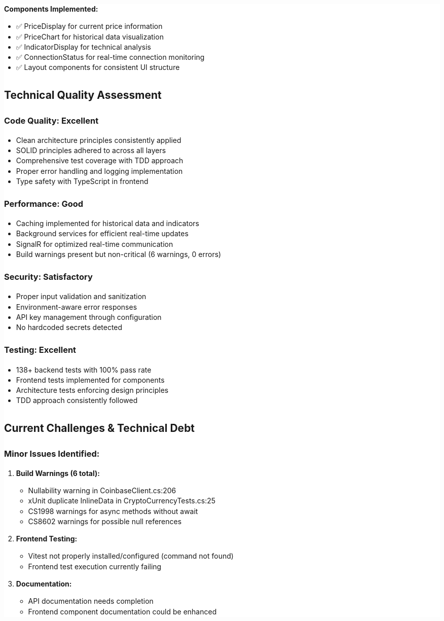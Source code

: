**Components Implemented:**
- ✅ PriceDisplay for current price information
- ✅ PriceChart for historical data visualization
- ✅ IndicatorDisplay for technical analysis
- ✅ ConnectionStatus for real-time connection monitoring
- ✅ Layout components for consistent UI structure

## Technical Quality Assessment

### Code Quality: **Excellent**
- Clean architecture principles consistently applied
- SOLID principles adhered to across all layers
- Comprehensive test coverage with TDD approach
- Proper error handling and logging implementation
- Type safety with TypeScript in frontend

### Performance: **Good**
- Caching implemented for historical data and indicators
- Background services for efficient real-time updates
- SignalR for optimized real-time communication
- Build warnings present but non-critical (6 warnings, 0 errors)

### Security: **Satisfactory**
- Proper input validation and sanitization
- Environment-aware error responses
- API key management through configuration
- No hardcoded secrets detected

### Testing: **Excellent**
- 138+ backend tests with 100% pass rate
- Frontend tests implemented for components
- Architecture tests enforcing design principles
- TDD approach consistently followed

## Current Challenges & Technical Debt

### Minor Issues Identified:
1. **Build Warnings (6 total):**
   - Nullability warning in CoinbaseClient.cs:206
   - xUnit duplicate InlineData in CryptoCurrencyTests.cs:25
   - CS1998 warnings for async methods without await
   - CS8602 warnings for possible null references

2. **Frontend Testing:**
   - Vitest not properly installed/configured (command not found)
   - Frontend test execution currently failing

3. **Documentation:**
   - API documentation needs completion
   - Frontend component documentation could be enhanced
